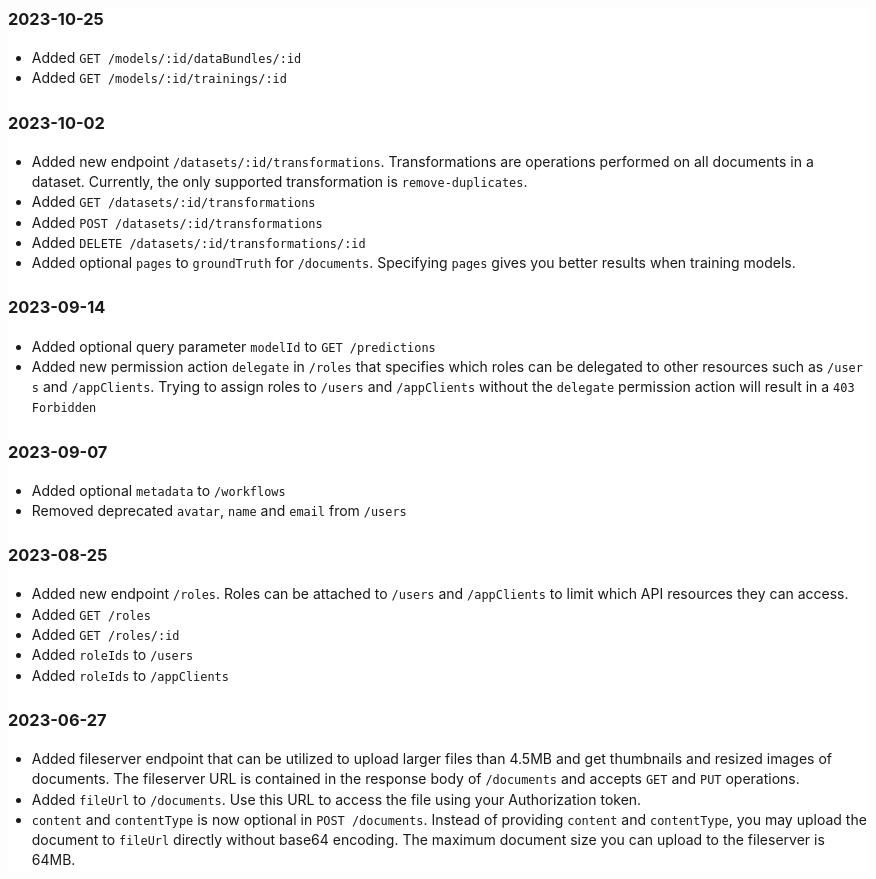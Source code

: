 ### 2023-10-25

- Added `GET /models/:id/dataBundles/:id`
- Added `GET /models/:id/trainings/:id`

### 2023-10-02

- Added new endpoint `/datasets/:id/transformations`. Transformations are operations performed on all documents in a
dataset. Currently, the only supported transformation is `remove-duplicates`.
- Added `GET /datasets/:id/transformations`
- Added `POST /datasets/:id/transformations`
- Added `DELETE /datasets/:id/transformations/:id`
- Added optional `pages` to `groundTruth` for `/documents`. Specifying `pages` gives you better results when training
models.

### 2023-09-14

- Added optional query parameter `modelId` to `GET /predictions`
- Added new permission action `delegate` in `/roles` that specifies which roles can be delegated to other resources 
such as `/users` and `/appClients`. Trying to assign roles to `/users` and `/appClients` without the `delegate` 
permission action will result in a `403 Forbidden`

### 2023-09-07

- Added optional `metadata` to `/workflows`
- Removed deprecated `avatar`, `name` and `email` from `/users`

### 2023-08-25

- Added new endpoint `/roles`. Roles can be attached to `/users` and `/appClients` to limit which API resources they 
can access.
- Added `GET /roles`
- Added `GET /roles/:id`
- Added `roleIds` to `/users`
- Added `roleIds` to `/appClients`

### 2023-06-27

- Added fileserver endpoint that can be utilized to upload larger files than 4.5MB and get thumbnails and resized
images of documents. The fileserver URL is contained in the response body of `/documents` and accepts `GET` and `PUT`
operations.
- Added `fileUrl` to `/documents`. Use this URL to access the file using your Authorization token.
- `content` and `contentType` is now optional in `POST /documents`. Instead of providing `content` and `contentType`, 
you may upload the document to `fileUrl` directly without base64 encoding. The maximum document size you can upload to
the fileserver is 64MB.
